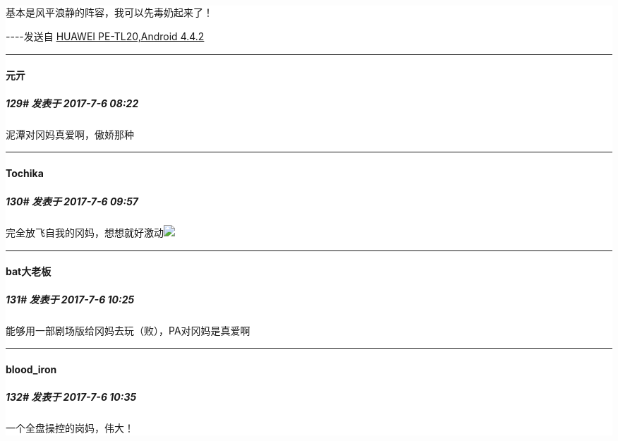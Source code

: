 


基本是风平浪静的阵容，我可以先毒奶起来了！


----发送自 [HUAWEI PE-TL20,Android 4.4.2](http://stage1.5j4m.com/?1.26)







*****

####  元亓  
##### 129#       发表于 2017-7-6 08:22




泥潭对冈妈真爱啊，傲娇那种







*****

####  Tochika  
##### 130#       发表于 2017-7-6 09:57




完全放飞自我的冈妈，想想就好激动<img src="https://static.saraba1st.com/image/smiley/face2017/037.png" referrerpolicy="no-referrer">







*****

####  bat大老板  
##### 131#       发表于 2017-7-6 10:25




能够用一部剧场版给冈妈去玩（败），PA对冈妈是真爱啊







*****

####  blood_iron  
##### 132#       发表于 2017-7-6 10:35




一个全盘操控的岗妈，伟大！
